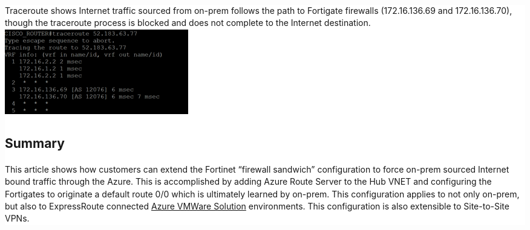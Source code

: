 


 
  Traceroute shows Internet traffic sourced from on-prem follows the path to Fortigate firewalls (172.16.136.69 and 172.16.136.70), though the traceroute process is blocked and does not complete to the Internet destination.
    ![V-Final1](/images/28-V-Forwarding-Internet-Trace.png)

 

## Summary
This article shows how customers can extend the Fortinet “firewall sandwich” configuration to force on-prem sourced Internet bound traffic through the Azure. This is accomplished by adding Azure Route Server to the Hub VNET and configuring the Fortigates to originate a default route 0/0 which is ultimately learned by on-prem. This configuration applies to not only on-prem, but also to ExpressRoute connected [Azure VMWare Solution](https://docs.microsoft.com/en-us/azure/azure-vmware/) environments. This configuration is also extensible to Site-to-Site VPNs.
